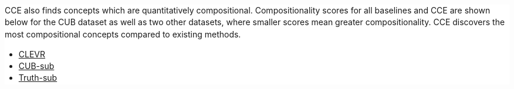</figure>

</li>
</ul>










CCE also finds concepts which are quantitatively compositional.
Compositionality scores for all baselines and CCE are shown below for the CUB dataset as well as two other datasets, where smaller scores mean greater compositionality. CCE discovers the most compositional concepts compared to existing methods.



<style>
    .tabitem {
        display: none;
    }
    .tabitem.active {
        display: block;
    }
    .tab-buttons {
        margin-bottom: 20px;
    }
    .tab-buttons button {
        padding: 10px 20px;
        margin-right: 10px;
    }
</style>
<ul class="tab">
    <li id="tab-clevr" class="active" onclick="showTab('clevr')"><a href="#">CLEVR</a></li>
    <li id="tab-cub-sub" class="" onclick="showTab('cub-sub')"><a href="#">CUB-sub</a></li>
    <li id="tab-truth-sub" class="" onclick="showTab('truth-sub')"><a href="#">Truth-sub</a></li>
</ul>
<div id="clevr" class="tabitem active">
    <canvas id="clevrChart"></canvas>
</div>
<div id="cub-sub" class="tabitem">
    <canvas id="cubSubChart"></canvas>
</div>
<div id="truth-sub" class="tabitem">
    <canvas id="truthSubChart"></canvas>
</div>

<script>
    function showTab(tabId) {
        var tabs = document.querySelectorAll('.tabitem');
        tabs.forEach(function(tab) {
            tab.classList.remove('active');
        });
        document.getElementById('tab-clevr').classList.remove('active');
        document.getElementById('tab-cub-sub').classList.remove('active');
        document.getElementById('tab-truth-sub').classList.remove('active');
